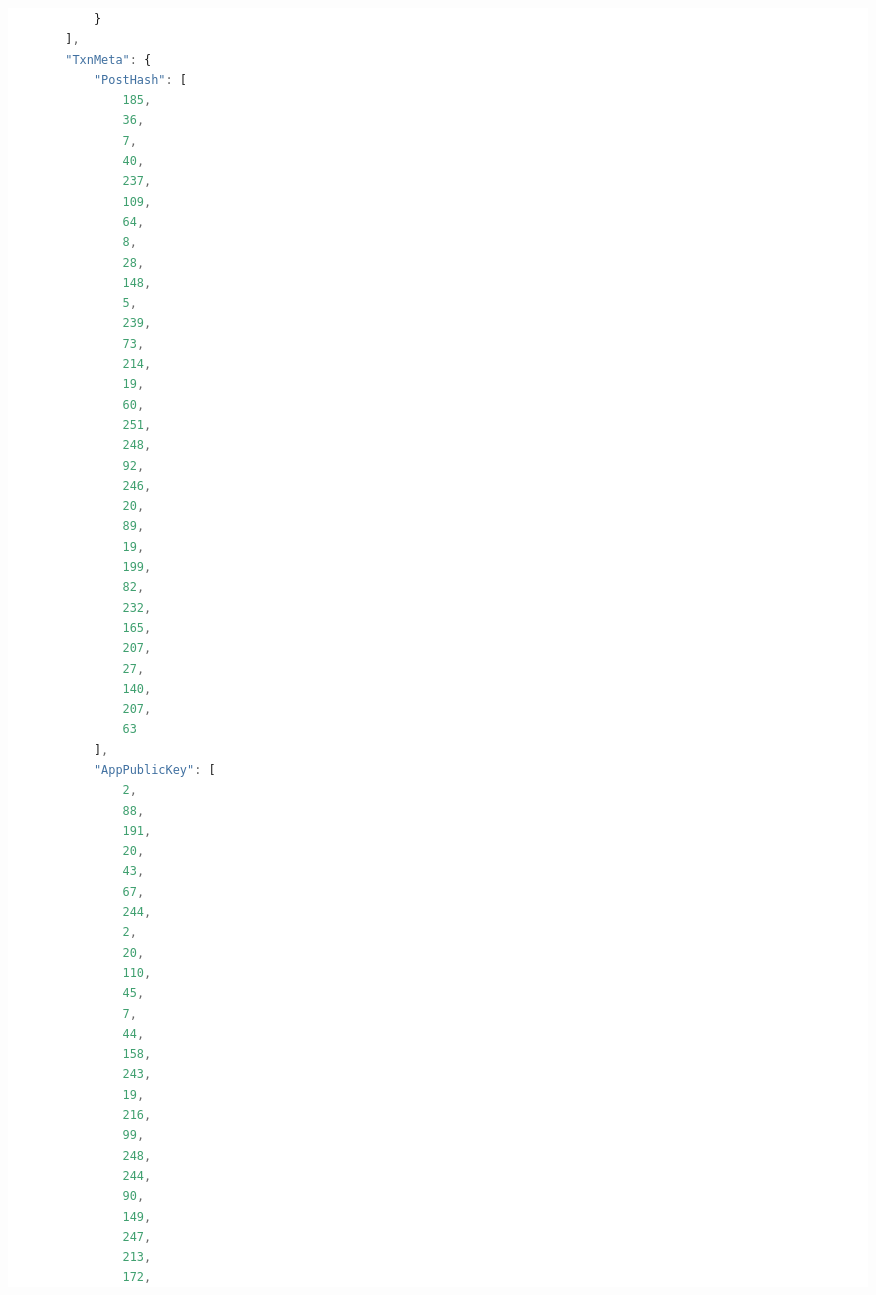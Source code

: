 ```javascript
            }
        ],
        "TxnMeta": {
            "PostHash": [
                185,
                36,
                7,
                40,
                237,
                109,
                64,
                8,
                28,
                148,
                5,
                239,
                73,
                214,
                19,
                60,
                251,
                248,
                92,
                246,
                20,
                89,
                19,
                199,
                82,
                232,
                165,
                207,
                27,
                140,
                207,
                63
            ],
            "AppPublicKey": [
                2,
                88,
                191,
                20,
                43,
                67,
                244,
                2,
                20,
                110,
                45,
                7,
                44,
                158,
                243,
                19,
                216,
                99,
                248,
                244,
                90,
                149,
                247,
                213,
                172,
```